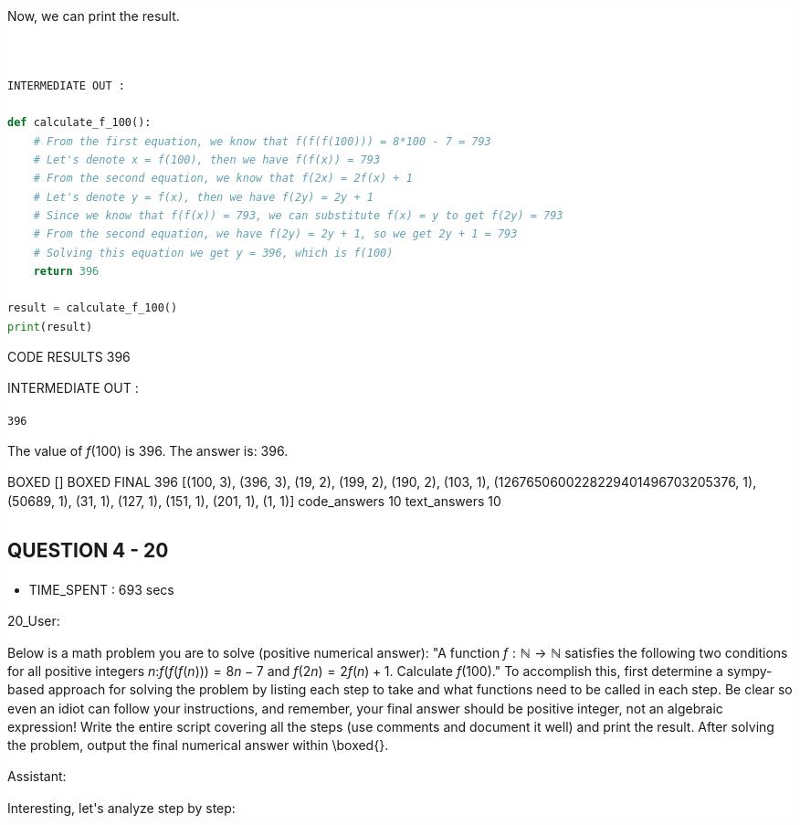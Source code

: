 Now, we can print the result.

```python


INTERMEDIATE OUT :

def calculate_f_100():
    # From the first equation, we know that f(f(f(100))) = 8*100 - 7 = 793
    # Let's denote x = f(100), then we have f(f(x)) = 793
    # From the second equation, we know that f(2x) = 2f(x) + 1
    # Let's denote y = f(x), then we have f(2y) = 2y + 1
    # Since we know that f(f(x)) = 793, we can substitute f(x) = y to get f(2y) = 793
    # From the second equation, we have f(2y) = 2y + 1, so we get 2y + 1 = 793
    # Solving this equation we get y = 396, which is f(100)
    return 396

result = calculate_f_100()
print(result)
```

CODE RESULTS 396

INTERMEDIATE OUT :
```output
396
```
The value of $f(100)$ is $396$. The answer is: $396$.

BOXED []
BOXED FINAL 396
[(100, 3), (396, 3), (19, 2), (199, 2), (190, 2), (103, 1), (1267650600228229401496703205376, 1), (50689, 1), (31, 1), (127, 1), (151, 1), (201, 1), (1, 1)]
code_answers 10 text_answers 10



## QUESTION 4 - 20 
- TIME_SPENT : 693 secs

20_User:

Below is a math problem you are to solve (positive numerical answer):
"A function $f: \mathbb N \to \mathbb N$ satisfies the following two conditions for all positive integers $n$:$f(f(f(n)))=8n-7$ and $f(2n)=2f(n)+1$. Calculate $f(100)$."
To accomplish this, first determine a sympy-based approach for solving the problem by listing each step to take and what functions need to be called in each step. Be clear so even an idiot can follow your instructions, and remember, your final answer should be positive integer, not an algebraic expression!
Write the entire script covering all the steps (use comments and document it well) and print the result. After solving the problem, output the final numerical answer within \boxed{}.

Assistant: 

Interesting, let's analyze step by step:
